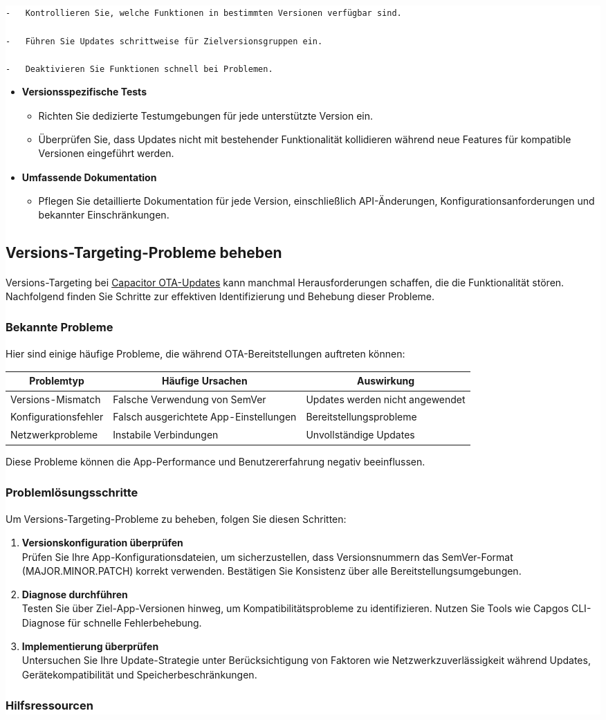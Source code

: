     -   Kontrollieren Sie, welche Funktionen in bestimmten Versionen verfügbar sind.
        
    -   Führen Sie Updates schrittweise für Zielversionsgruppen ein.
        
    -   Deaktivieren Sie Funktionen schnell bei Problemen.
        
-   **Versionsspezifische Tests**
    
    -   Richten Sie dedizierte Testumgebungen für jede unterstützte Version ein.
        
    -   Überprüfen Sie, dass Updates nicht mit bestehender Funktionalität kollidieren während neue Features für kompatible Versionen eingeführt werden.
        
-   **Umfassende Dokumentation**
    
    -   Pflegen Sie detaillierte Dokumentation für jede Version, einschließlich API-Änderungen, Konfigurationsanforderungen und bekannter Einschränkungen.

## Versions-Targeting-Probleme beheben

Versions-Targeting bei [Capacitor OTA-Updates](https://capgo.app/ja/) kann manchmal Herausforderungen schaffen, die die Funktionalität stören. Nachfolgend finden Sie Schritte zur effektiven Identifizierung und Behebung dieser Probleme.

### Bekannte Probleme

Hier sind einige häufige Probleme, die während OTA-Bereitstellungen auftreten können:

| **Problemtyp** | **Häufige Ursachen** | **Auswirkung** |
| --- | --- | --- |
| Versions-Mismatch | Falsche Verwendung von SemVer | Updates werden nicht angewendet |
| Konfigurationsfehler | Falsch ausgerichtete App-Einstellungen | Bereitstellungsprobleme |
| Netzwerkprobleme | Instabile Verbindungen | Unvollständige Updates |

Diese Probleme können die App-Performance und Benutzererfahrung negativ beeinflussen.

### Problemlösungsschritte

Um Versions-Targeting-Probleme zu beheben, folgen Sie diesen Schritten:

1. **Versionskonfiguration überprüfen**  
   Prüfen Sie Ihre App-Konfigurationsdateien, um sicherzustellen, dass Versionsnummern das SemVer-Format (MAJOR.MINOR.PATCH) korrekt verwenden. Bestätigen Sie Konsistenz über alle Bereitstellungsumgebungen.
    
2. **Diagnose durchführen**  
   Testen Sie über Ziel-App-Versionen hinweg, um Kompatibilitätsprobleme zu identifizieren. Nutzen Sie Tools wie Capgos CLI-Diagnose für schnelle Fehlerbehebung.
    
3. **Implementierung überprüfen**  
   Untersuchen Sie Ihre Update-Strategie unter Berücksichtigung von Faktoren wie Netzwerkzuverlässigkeit während Updates, Gerätekompatibilität und Speicherbeschränkungen.
    

### Hilfsressourcen
